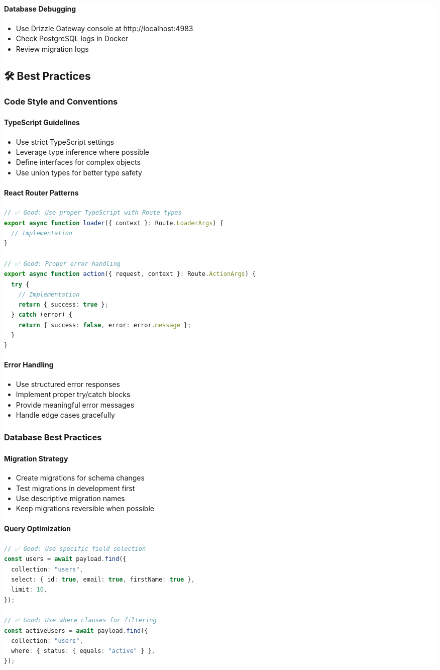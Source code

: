 #### Database Debugging
- Use Drizzle Gateway console at http://localhost:4983
- Check PostgreSQL logs in Docker
- Review migration logs

## 🛠️ Best Practices

### Code Style and Conventions

#### TypeScript Guidelines
- Use strict TypeScript settings
- Leverage type inference where possible
- Define interfaces for complex objects
- Use union types for better type safety

#### React Router Patterns
```typescript
// ✅ Good: Use proper TypeScript with Route types
export async function loader({ context }: Route.LoaderArgs) {
  // Implementation
}

// ✅ Good: Proper error handling
export async function action({ request, context }: Route.ActionArgs) {
  try {
    // Implementation
    return { success: true };
  } catch (error) {
    return { success: false, error: error.message };
  }
}
```

#### Error Handling
- Use structured error responses
- Implement proper try/catch blocks
- Provide meaningful error messages
- Handle edge cases gracefully

### Database Best Practices

#### Migration Strategy
- Create migrations for schema changes
- Test migrations in development first
- Use descriptive migration names
- Keep migrations reversible when possible

#### Query Optimization
```typescript
// ✅ Good: Use specific field selection
const users = await payload.find({
  collection: "users",
  select: { id: true, email: true, firstName: true },
  limit: 10,
});

// ✅ Good: Use where clauses for filtering
const activeUsers = await payload.find({
  collection: "users",
  where: { status: { equals: "active" } },
});
```
